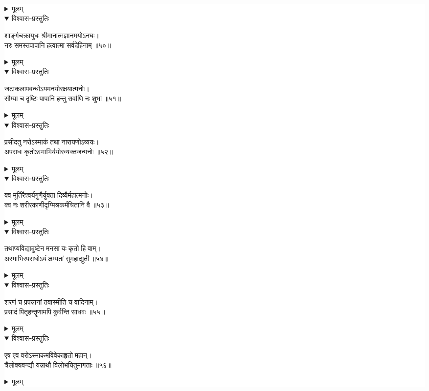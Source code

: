 <details><summary>मूलम्</summary></details>


<details open><summary>विश्वास-प्रस्तुतिः</summary>

शार्ङ्गचक्रायुधः श्रीमानात्मज्ञानमयोऽनघः।  
नरः समस्तपापानि हत्वात्मा सर्वदेहिनाम् ॥५०॥
</details>

<details><summary>मूलम्</summary></details>


<details open><summary>विश्वास-प्रस्तुतिः</summary>

जटाकलापबन्धोऽयमनयोरक्षयात्मनोः।  
सौम्या च दृष्टिः पापानि हन्तु सर्वाणि नः शुभा ॥५१॥
</details>

<details><summary>मूलम्</summary></details>


<details open><summary>विश्वास-प्रस्तुतिः</summary>

प्रसीदतु नरोऽस्माकं तथा नारायणोऽव्ययः।  
अपराधः कृतोऽस्माभिर्ययोरव्यक्तजन्मनोः ॥५२॥
</details>

<details><summary>मूलम्</summary></details>


<details open><summary>विश्वास-प्रस्तुतिः</summary>

क्व मूर्तिरैश्वर्यगुणैर्युक्ता दिव्यैर्महात्मनोः।  
क्व नः शरीरकाणीदृग्मिश्रकर्मचितानि वै ॥५३॥
</details>

<details><summary>मूलम्</summary></details>


<details open><summary>विश्वास-प्रस्तुतिः</summary>

तथाप्यविद्यादुष्टेन मनसा यः कृतो हि वाम्।  
अस्माभिरपराधोऽयं क्षम्यतां सुमहाद्युती ॥५४॥
</details>

<details><summary>मूलम्</summary></details>


<details open><summary>विश्वास-प्रस्तुतिः</summary>

शरणं च प्रपन्नानां तवास्मीति च वादिनाम्।  
प्रसादं पितृहन्तॄणामपि कुर्वन्ति साधवः ॥५५॥
</details>

<details><summary>मूलम्</summary></details>


<details open><summary>विश्वास-प्रस्तुतिः</summary>

एष एव वरोऽस्माकमविवेकाहृतो महान्।  
त्रैलोक्यवन्द्यौ यन्नाथौ विलोभयितुमागताः ॥५६॥
</details>

<details><summary>मूलम्</summary></details>

